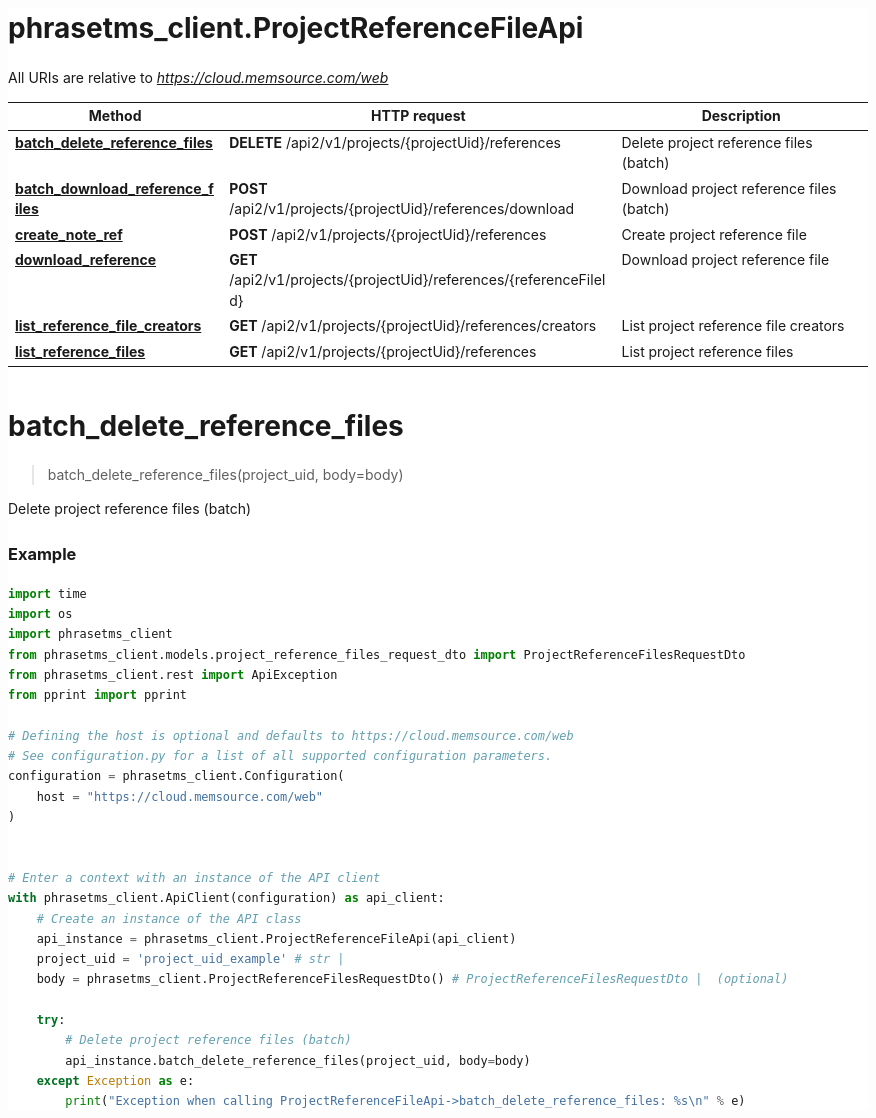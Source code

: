 # phrasetms_client.ProjectReferenceFileApi

All URIs are relative to *https://cloud.memsource.com/web*

Method | HTTP request | Description
------------- | ------------- | -------------
[**batch_delete_reference_files**](ProjectReferenceFileApi.md#batch_delete_reference_files) | **DELETE** /api2/v1/projects/{projectUid}/references | Delete project reference files (batch)
[**batch_download_reference_files**](ProjectReferenceFileApi.md#batch_download_reference_files) | **POST** /api2/v1/projects/{projectUid}/references/download | Download project reference files (batch)
[**create_note_ref**](ProjectReferenceFileApi.md#create_note_ref) | **POST** /api2/v1/projects/{projectUid}/references | Create project reference file
[**download_reference**](ProjectReferenceFileApi.md#download_reference) | **GET** /api2/v1/projects/{projectUid}/references/{referenceFileId} | Download project reference file
[**list_reference_file_creators**](ProjectReferenceFileApi.md#list_reference_file_creators) | **GET** /api2/v1/projects/{projectUid}/references/creators | List project reference file creators
[**list_reference_files**](ProjectReferenceFileApi.md#list_reference_files) | **GET** /api2/v1/projects/{projectUid}/references | List project reference files


# **batch_delete_reference_files**
> batch_delete_reference_files(project_uid, body=body)

Delete project reference files (batch)

### Example

```python
import time
import os
import phrasetms_client
from phrasetms_client.models.project_reference_files_request_dto import ProjectReferenceFilesRequestDto
from phrasetms_client.rest import ApiException
from pprint import pprint

# Defining the host is optional and defaults to https://cloud.memsource.com/web
# See configuration.py for a list of all supported configuration parameters.
configuration = phrasetms_client.Configuration(
    host = "https://cloud.memsource.com/web"
)


# Enter a context with an instance of the API client
with phrasetms_client.ApiClient(configuration) as api_client:
    # Create an instance of the API class
    api_instance = phrasetms_client.ProjectReferenceFileApi(api_client)
    project_uid = 'project_uid_example' # str | 
    body = phrasetms_client.ProjectReferenceFilesRequestDto() # ProjectReferenceFilesRequestDto |  (optional)

    try:
        # Delete project reference files (batch)
        api_instance.batch_delete_reference_files(project_uid, body=body)
    except Exception as e:
        print("Exception when calling ProjectReferenceFileApi->batch_delete_reference_files: %s\n" % e)
```
